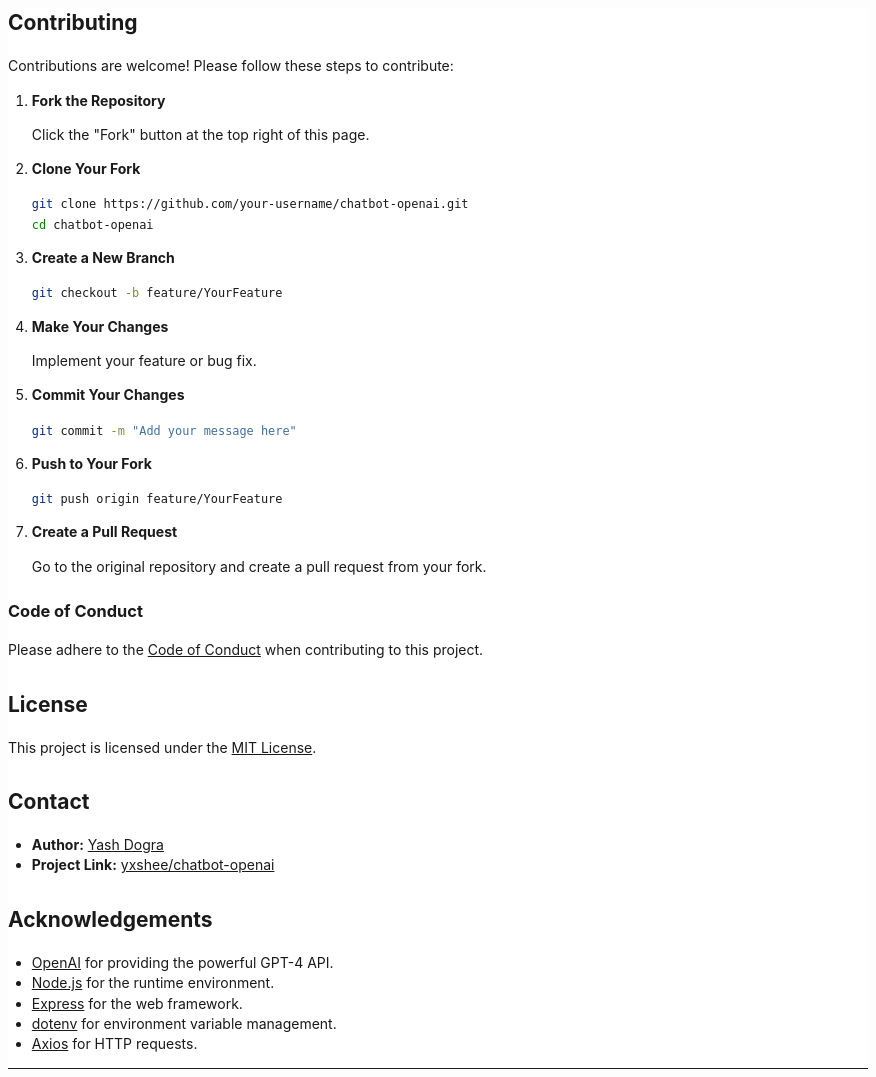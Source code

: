 ## Contributing

Contributions are welcome! Please follow these steps to contribute:

1. **Fork the Repository**

   Click the "Fork" button at the top right of this page.

2. **Clone Your Fork**

   ```bash
   git clone https://github.com/your-username/chatbot-openai.git
   cd chatbot-openai
   ```

3. **Create a New Branch**

   ```bash
   git checkout -b feature/YourFeature
   ```

4. **Make Your Changes**

   Implement your feature or bug fix.

5. **Commit Your Changes**

   ```bash
   git commit -m "Add your message here"
   ```

6. **Push to Your Fork**

   ```bash
   git push origin feature/YourFeature
   ```

7. **Create a Pull Request**

   Go to the original repository and create a pull request from your fork.

### Code of Conduct

Please adhere to the [Code of Conduct](CODE_OF_CONDUCT.md) when contributing to this project.

## License

This project is licensed under the [MIT License](LICENSE).

## Contact

- **Author:** [Yash Dogra](https://github.com/yxshee)
- **Project Link:** [yxshee/chatbot-openai](https://github.com/yxshee/chatbot-openai)

## Acknowledgements

- [OpenAI](https://openai.com/) for providing the powerful GPT-4 API.
- [Node.js](https://nodejs.org/) for the runtime environment.
- [Express](https://expressjs.com/) for the web framework.
- [dotenv](https://github.com/motdotla/dotenv) for environment variable management.
- [Axios](https://axios-http.com/) for HTTP requests.

---
